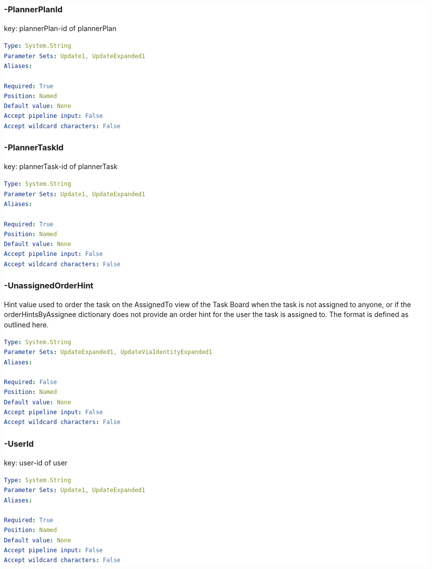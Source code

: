 ### -PlannerPlanId
key: plannerPlan-id of plannerPlan

```yaml
Type: System.String
Parameter Sets: Update1, UpdateExpanded1
Aliases:

Required: True
Position: Named
Default value: None
Accept pipeline input: False
Accept wildcard characters: False
```

### -PlannerTaskId
key: plannerTask-id of plannerTask

```yaml
Type: System.String
Parameter Sets: Update1, UpdateExpanded1
Aliases:

Required: True
Position: Named
Default value: None
Accept pipeline input: False
Accept wildcard characters: False
```

### -UnassignedOrderHint
Hint value used to order the task on the AssignedTo view of the Task Board when the task is not assigned to anyone, or if the orderHintsByAssignee dictionary does not provide an order hint for the user the task is assigned to.
The format is defined as outlined here.

```yaml
Type: System.String
Parameter Sets: UpdateExpanded1, UpdateViaIdentityExpanded1
Aliases:

Required: False
Position: Named
Default value: None
Accept pipeline input: False
Accept wildcard characters: False
```

### -UserId
key: user-id of user

```yaml
Type: System.String
Parameter Sets: Update1, UpdateExpanded1
Aliases:

Required: True
Position: Named
Default value: None
Accept pipeline input: False
Accept wildcard characters: False
```
